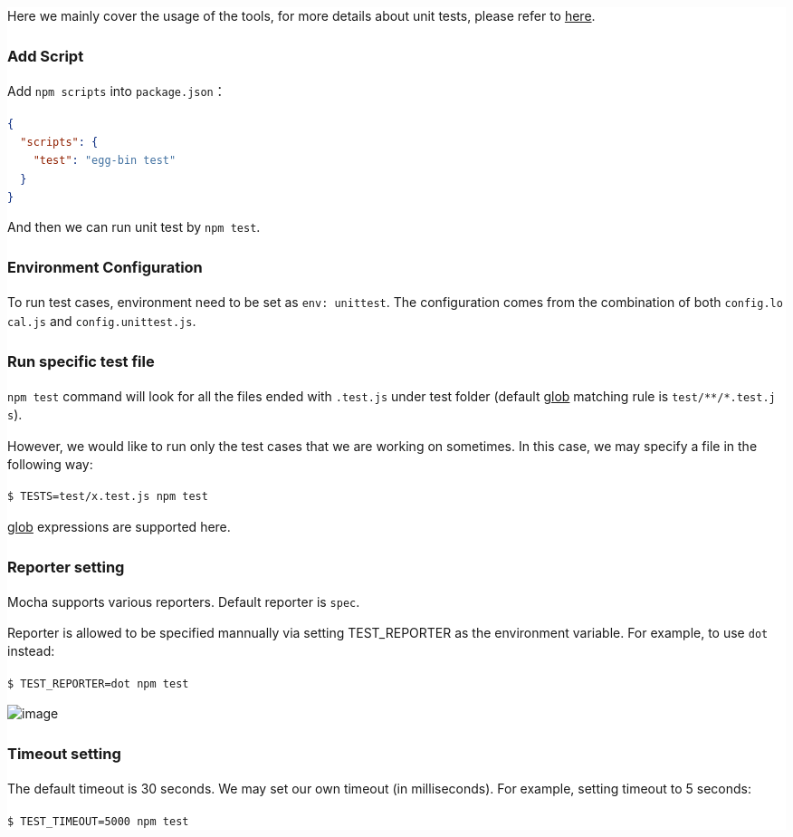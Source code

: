 Here we mainly cover the usage of the tools, for more details about unit tests, please refer to [here](./unittest.md).

### Add Script

Add `npm scripts` into `package.json`：

```json
{
  "scripts": {
    "test": "egg-bin test"
  }
}
```

And then we can run unit test by `npm test`.

### Environment Configuration

To run test cases, environment need to be set as `env: unittest`. The configuration comes from the combination of both `config.local.js` and `config.unittest.js`.

### Run specific test file

`npm test` command will look for all the files ended with `.test.js` under test folder (default [glob] matching rule is `test/**/*.test.js`).

However, we would like to run only the test cases that we are working on sometimes. In this case, we may specify a file in the following way:

```bash
$ TESTS=test/x.test.js npm test
```

[glob] expressions are supported here.

### Reporter setting

Mocha supports various reporters. Default reporter is `spec`.

Reporter is allowed to be specified mannually via setting TEST_REPORTER as the environment variable. For example, to use `dot` instead:

```bash
$ TEST_REPORTER=dot npm test
```

![image](https://cloud.githubusercontent.com/assets/156269/21849809/a6fe6df8-d842-11e6-8507-20da63bc8b62.png)

### Timeout setting

The default timeout is 30 seconds. We may set our own timeout (in milliseconds). For example, setting timeout to 5 seconds:

```bash
$ TEST_TIMEOUT=5000 npm test
```


[glob]: https://www.npmjs.com/package/glob
[egg-bin]: https://github.com/eggjs/egg-bin
[VSCode]: https://code.visualstudio.com
[Legacy Protocol]: https://github.com/buggerjs/bugger-v8-client/blob/master/PROTOCOL.md
[Inspector Protocol]: https://chromedevtools.github.io/debugger-protocol-viewer/v8
[DevTools]: https://developer.chrome.com/devtools
[WebStorm]: https://www.jetbrains.com/webstorm/
[vscode-eggjs]: https://github.com/eggjs/vscode-eggjs